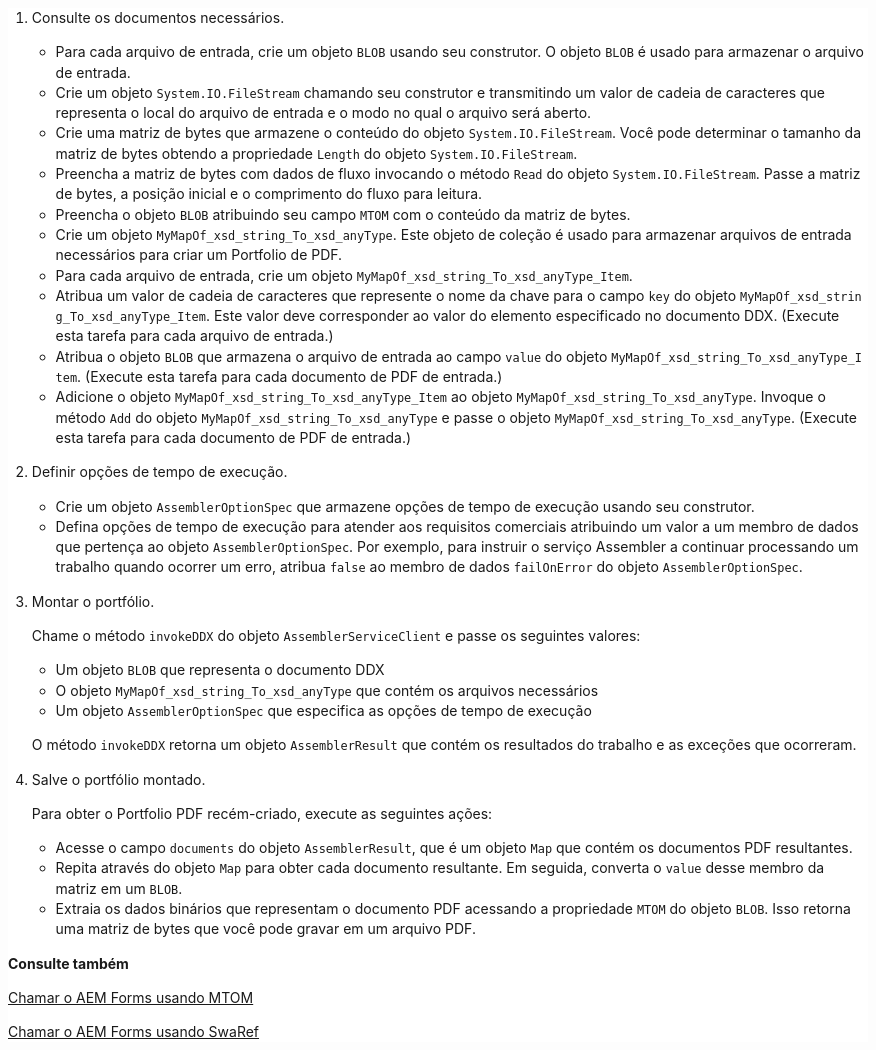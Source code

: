 1. Consulte os documentos necessários.

   * Para cada arquivo de entrada, crie um objeto `BLOB` usando seu construtor. O objeto `BLOB` é usado para armazenar o arquivo de entrada.
   * Crie um objeto `System.IO.FileStream` chamando seu construtor e transmitindo um valor de cadeia de caracteres que representa o local do arquivo de entrada e o modo no qual o arquivo será aberto.
   * Crie uma matriz de bytes que armazene o conteúdo do objeto `System.IO.FileStream`. Você pode determinar o tamanho da matriz de bytes obtendo a propriedade `Length` do objeto `System.IO.FileStream`.
   * Preencha a matriz de bytes com dados de fluxo invocando o método `Read` do objeto `System.IO.FileStream`. Passe a matriz de bytes, a posição inicial e o comprimento do fluxo para leitura.
   * Preencha o objeto `BLOB` atribuindo seu campo `MTOM` com o conteúdo da matriz de bytes.
   * Crie um objeto `MyMapOf_xsd_string_To_xsd_anyType`. Este objeto de coleção é usado para armazenar arquivos de entrada necessários para criar um Portfolio de PDF.
   * Para cada arquivo de entrada, crie um objeto `MyMapOf_xsd_string_To_xsd_anyType_Item`.
   * Atribua um valor de cadeia de caracteres que represente o nome da chave para o campo `key` do objeto `MyMapOf_xsd_string_To_xsd_anyType_Item`. Este valor deve corresponder ao valor do elemento especificado no documento DDX. (Execute esta tarefa para cada arquivo de entrada.)
   * Atribua o objeto `BLOB` que armazena o arquivo de entrada ao campo `value` do objeto `MyMapOf_xsd_string_To_xsd_anyType_Item`. (Execute esta tarefa para cada documento de PDF de entrada.)
   * Adicione o objeto `MyMapOf_xsd_string_To_xsd_anyType_Item` ao objeto `MyMapOf_xsd_string_To_xsd_anyType`. Invoque o método `Add` do objeto `MyMapOf_xsd_string_To_xsd_anyType` e passe o objeto `MyMapOf_xsd_string_To_xsd_anyType`. (Execute esta tarefa para cada documento de PDF de entrada.)

1. Definir opções de tempo de execução.

   * Crie um objeto `AssemblerOptionSpec` que armazene opções de tempo de execução usando seu construtor.
   * Defina opções de tempo de execução para atender aos requisitos comerciais atribuindo um valor a um membro de dados que pertença ao objeto `AssemblerOptionSpec`. Por exemplo, para instruir o serviço Assembler a continuar processando um trabalho quando ocorrer um erro, atribua `false` ao membro de dados `failOnError` do objeto `AssemblerOptionSpec`.

1. Montar o portfólio.

   Chame o método `invokeDDX` do objeto `AssemblerServiceClient` e passe os seguintes valores:

   * Um objeto `BLOB` que representa o documento DDX
   * O objeto `MyMapOf_xsd_string_To_xsd_anyType` que contém os arquivos necessários
   * Um objeto `AssemblerOptionSpec` que especifica as opções de tempo de execução

   O método `invokeDDX` retorna um objeto `AssemblerResult` que contém os resultados do trabalho e as exceções que ocorreram.

1. Salve o portfólio montado.

   Para obter o Portfolio PDF recém-criado, execute as seguintes ações:

   * Acesse o campo `documents` do objeto `AssemblerResult`, que é um objeto `Map` que contém os documentos PDF resultantes.
   * Repita através do objeto `Map` para obter cada documento resultante. Em seguida, converta o `value` desse membro da matriz em um `BLOB`.
   * Extraia os dados binários que representam o documento PDF acessando a propriedade `MTOM` do objeto `BLOB`. Isso retorna uma matriz de bytes que você pode gravar em um arquivo PDF.

**Consulte também**

[Chamar o AEM Forms usando MTOM](/help/forms/developing/invoking-aem-forms-using-web.md#invoking-aem-forms-using-mtom)

[Chamar o AEM Forms usando SwaRef](/help/forms/developing/invoking-aem-forms-using-web.md#invoking-aem-forms-using-swaref)
